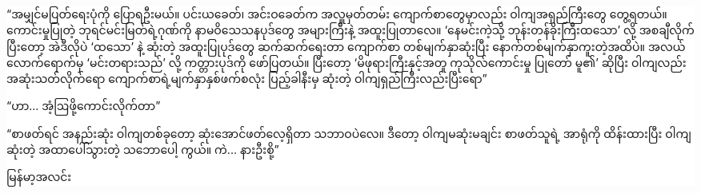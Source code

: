 “အမျှင်မပြတ်ရေးပုံကို ပြောရဦးမယ်။ ပင်းယခေတ်၊ အင်းဝခေတ်က အလှူမှတ်တမ်း ကျောက်စာတွေမှာလည်း ဝါကျအရှည်ကြီးတွေ တွေ့ရတယ်။ ကောင်းမှုပြုတဲ့ ဘုရင်မင်းမြတ်ရဲ့ဂုဏ်ကို နာမဝိသေသနပုဒ်တွေ အများကြီးနဲ့ အထူးပြုတာလေ။ ‘နေမင်းကဲ့သို့ ဘုန်းတန်ခိုးကြီးထသော’ လို့ အစချီလိုက်ပြီးတော့ အဲဒီလိုပဲ ‘ထသော’ နဲ့ ဆုံးတဲ့ အထူးပြုပုဒ်တွေ ဆက်ဆက်ရေးတာ ကျောက်စာ တစ်မျက်နှာဆုံးပြီး နောက်တစ်မျက်နှာကူးတဲ့အထိပဲ။ အလယ်လောက်ရောက်မှ ‘မင်းတရားသည်’ လို့ ကတ္တားပုဒ်ကို ဖော်ပြတယ်။ ပြီးတော့ ‘မိဖုရားကြီးနှင့်အတူ ကုသိုလ်ကောင်းမှု ပြုတော် မူ၏’ ဆိုပြီး ဝါကျလည်း အဆုံးသတ်လိုက်ရော ကျောက်စာရဲ့မျက်နှာနှစ်ဖက်စလုံး ပြည့်ခါနီးမှ ဆုံးတဲ့ ဝါကျရှည်ကြီးလည်းပြီးရော”

 

“ဟာ... အံ့ဩဖို့ကောင်းလိုက်တာ”

 

“စာဖတ်ရင် အနည်းဆုံး ဝါကျတစ်ခုတော့ ဆုံးအောင်ဖတ်လေ့ရှိတာ သဘာဝပဲလေ။ ဒီတော့ ဝါကျမဆုံးမချင်း စာဖတ်သူရဲ့ အာရုံကို ထိန်းထားပြီး ဝါကျဆုံးတဲ့ အထာပေါ်သွားတဲ့ သဘောပေါ့ ကွယ်။ ကဲ... နားဦးစို့”

 

မြန်မာ့အလင်း